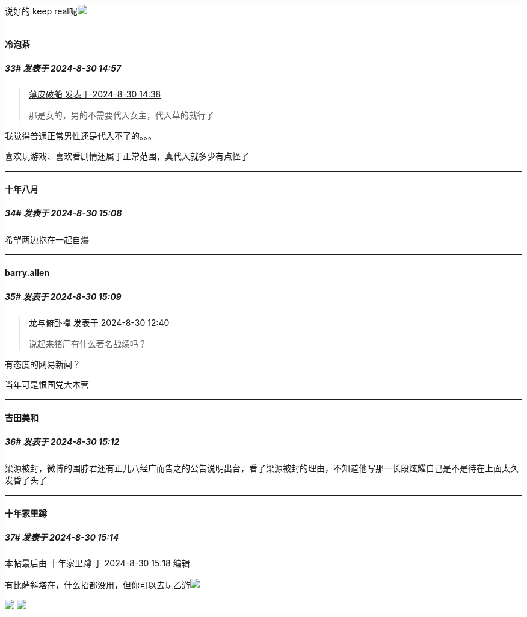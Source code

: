 说好的 keep real呢<img src="https://static.saraba1st.com/image/smiley/face2017/049.png" referrerpolicy="no-referrer">

*****

####  冷泡茶  
##### 33#       发表于 2024-8-30 14:57

<blockquote><a href="httphttps://bbs.saraba1st.com/2b/forum.php?mod=redirect&amp;goto=findpost&amp;pid=66064306&amp;ptid=2197294" target="_blank">薄皮破船 发表于 2024-8-30 14:38</a>

那是女的，男的不需要代入女主，代入草的就行了</blockquote>
我觉得普通正常男性还是代入不了的。。。

喜欢玩游戏、喜欢看剧情还属于正常范围，真代入就多少有点怪了

*****

####  十年八月  
##### 34#       发表于 2024-8-30 15:08

希望两边抱在一起自爆

*****

####  barry.allen  
##### 35#       发表于 2024-8-30 15:09

<blockquote><a href="httphttps://bbs.saraba1st.com/2b/forum.php?mod=redirect&amp;goto=findpost&amp;pid=66063340&amp;ptid=2197294" target="_blank">龙与俯卧撑 发表于 2024-8-30 12:40</a>

说起来猪厂有什么著名战绩吗？</blockquote>
有态度的网易新闻？

当年可是恨国党大本营

*****

####  吉田美和  
##### 36#       发表于 2024-8-30 15:12

梁源被封，微博的围脖君还有正儿八经广而告之的公告说明出台，看了梁源被封的理由，不知道他写那一长段炫耀自己是不是待在上面太久发昏了头了

*****

####  十年家里蹲  
##### 37#       发表于 2024-8-30 15:14

 本帖最后由 十年家里蹲 于 2024-8-30 15:18 编辑 

有比萨斜塔在，什么招都没用，但你可以去玩乙游<img src="https://static.saraba1st.com/image/smiley/face2017/051.png" referrerpolicy="no-referrer">

<img src="https://p.sda1.dev/19/74b6b36604bdd62165af51af0ce02389/CMP_20240830151418331.jpg" referrerpolicy="no-referrer">

<img src="https://p.sda1.dev/19/cee219cfdc56d4850d936c67ce1fcaa2/CMP_20240830151208765.jpg" referrerpolicy="no-referrer">
